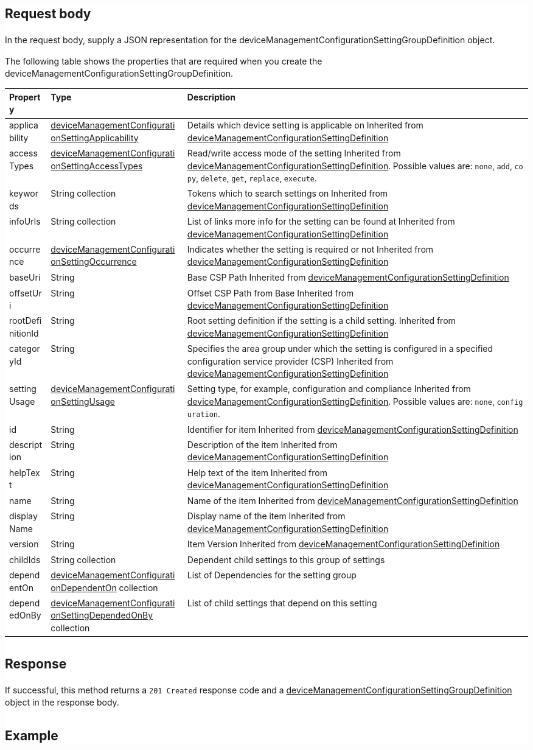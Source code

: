 ## Request body
In the request body, supply a JSON representation for the deviceManagementConfigurationSettingGroupDefinition object.

The following table shows the properties that are required when you create the deviceManagementConfigurationSettingGroupDefinition.

|Property|Type|Description|
|:---|:---|:---|
|applicability|[deviceManagementConfigurationSettingApplicability](../resources/intune-deviceconfigv2-devicemanagementconfigurationsettingapplicability.md)|Details which device setting is applicable on Inherited from [deviceManagementConfigurationSettingDefinition](../resources/intune-deviceconfigv2-devicemanagementconfigurationsettingdefinition.md)|
|accessTypes|[deviceManagementConfigurationSettingAccessTypes](../resources/intune-deviceconfigv2-devicemanagementconfigurationsettingaccesstypes.md)|Read/write access mode of the setting Inherited from [deviceManagementConfigurationSettingDefinition](../resources/intune-deviceconfigv2-devicemanagementconfigurationsettingdefinition.md). Possible values are: `none`, `add`, `copy`, `delete`, `get`, `replace`, `execute`.|
|keywords|String collection|Tokens which to search settings on Inherited from [deviceManagementConfigurationSettingDefinition](../resources/intune-deviceconfigv2-devicemanagementconfigurationsettingdefinition.md)|
|infoUrls|String collection|List of links more info for the setting can be found at Inherited from [deviceManagementConfigurationSettingDefinition](../resources/intune-deviceconfigv2-devicemanagementconfigurationsettingdefinition.md)|
|occurrence|[deviceManagementConfigurationSettingOccurrence](../resources/intune-deviceconfigv2-devicemanagementconfigurationsettingoccurrence.md)|Indicates whether the setting is required or not Inherited from [deviceManagementConfigurationSettingDefinition](../resources/intune-deviceconfigv2-devicemanagementconfigurationsettingdefinition.md)|
|baseUri|String|Base CSP Path Inherited from [deviceManagementConfigurationSettingDefinition](../resources/intune-deviceconfigv2-devicemanagementconfigurationsettingdefinition.md)|
|offsetUri|String|Offset CSP Path from Base Inherited from [deviceManagementConfigurationSettingDefinition](../resources/intune-deviceconfigv2-devicemanagementconfigurationsettingdefinition.md)|
|rootDefinitionId|String|Root setting definition if the setting is a child setting. Inherited from [deviceManagementConfigurationSettingDefinition](../resources/intune-deviceconfigv2-devicemanagementconfigurationsettingdefinition.md)|
|categoryId|String|Specifies the area group under which the setting is configured in a specified configuration service provider (CSP) Inherited from [deviceManagementConfigurationSettingDefinition](../resources/intune-deviceconfigv2-devicemanagementconfigurationsettingdefinition.md)|
|settingUsage|[deviceManagementConfigurationSettingUsage](../resources/intune-deviceconfigv2-devicemanagementconfigurationsettingusage.md)|Setting type, for example, configuration and compliance Inherited from [deviceManagementConfigurationSettingDefinition](../resources/intune-deviceconfigv2-devicemanagementconfigurationsettingdefinition.md). Possible values are: `none`, `configuration`.|
|id|String|Identifier for item Inherited from [deviceManagementConfigurationSettingDefinition](../resources/intune-deviceconfigv2-devicemanagementconfigurationsettingdefinition.md)|
|description|String|Description of the item Inherited from [deviceManagementConfigurationSettingDefinition](../resources/intune-deviceconfigv2-devicemanagementconfigurationsettingdefinition.md)|
|helpText|String|Help text of the item Inherited from [deviceManagementConfigurationSettingDefinition](../resources/intune-deviceconfigv2-devicemanagementconfigurationsettingdefinition.md)|
|name|String|Name of the item Inherited from [deviceManagementConfigurationSettingDefinition](../resources/intune-deviceconfigv2-devicemanagementconfigurationsettingdefinition.md)|
|displayName|String|Display name of the item Inherited from [deviceManagementConfigurationSettingDefinition](../resources/intune-deviceconfigv2-devicemanagementconfigurationsettingdefinition.md)|
|version|String|Item Version Inherited from [deviceManagementConfigurationSettingDefinition](../resources/intune-deviceconfigv2-devicemanagementconfigurationsettingdefinition.md)|
|childIds|String collection|Dependent child settings to this group of settings|
|dependentOn|[deviceManagementConfigurationDependentOn](../resources/intune-deviceconfigv2-devicemanagementconfigurationdependenton.md) collection|List of Dependencies for the setting group|
|dependedOnBy|[deviceManagementConfigurationSettingDependedOnBy](../resources/intune-deviceconfigv2-devicemanagementconfigurationsettingdependedonby.md) collection|List of child settings that depend on this setting|



## Response
If successful, this method returns a `201 Created` response code and a [deviceManagementConfigurationSettingGroupDefinition](../resources/intune-deviceconfigv2-devicemanagementconfigurationsettinggroupdefinition.md) object in the response body.

## Example
